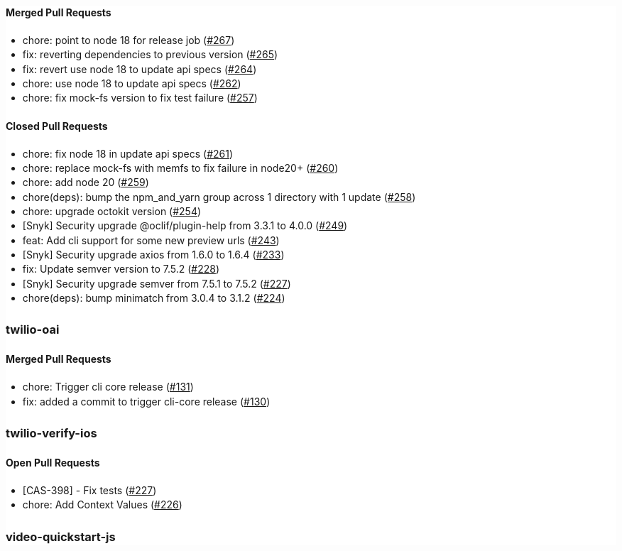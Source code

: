 #### Merged Pull Requests

- chore: point to node 18 for release job ([#267](https://github.com/twilio/twilio-cli-core/pull/267))
- fix: reverting dependencies to previous version ([#265](https://github.com/twilio/twilio-cli-core/pull/265))
- fix: revert use node 18 to update api specs ([#264](https://github.com/twilio/twilio-cli-core/pull/264))
- chore: use node 18 to update api specs ([#262](https://github.com/twilio/twilio-cli-core/pull/262))
- chore: fix mock-fs version to fix test failure ([#257](https://github.com/twilio/twilio-cli-core/pull/257))

#### Closed Pull Requests

- chore: fix node 18 in update api specs ([#261](https://github.com/twilio/twilio-cli-core/pull/261))
- chore: replace mock-fs with memfs to fix failure in node20+ ([#260](https://github.com/twilio/twilio-cli-core/pull/260))
- chore: add node 20 ([#259](https://github.com/twilio/twilio-cli-core/pull/259))
- chore(deps): bump the npm_and_yarn group across 1 directory with 1 update ([#258](https://github.com/twilio/twilio-cli-core/pull/258))
- chore: upgrade octokit version ([#254](https://github.com/twilio/twilio-cli-core/pull/254))
- [Snyk] Security upgrade @oclif/plugin-help from 3.3.1 to 4.0.0 ([#249](https://github.com/twilio/twilio-cli-core/pull/249))
- feat: Add cli support for some new preview urls ([#243](https://github.com/twilio/twilio-cli-core/pull/243))
- [Snyk] Security upgrade axios from 1.6.0 to 1.6.4 ([#233](https://github.com/twilio/twilio-cli-core/pull/233))
- fix: Update semver version to 7.5.2 ([#228](https://github.com/twilio/twilio-cli-core/pull/228))
- [Snyk] Security upgrade semver from 7.5.1 to 7.5.2 ([#227](https://github.com/twilio/twilio-cli-core/pull/227))
- chore(deps): bump minimatch from 3.0.4 to 3.1.2 ([#224](https://github.com/twilio/twilio-cli-core/pull/224))

### twilio-oai

#### Merged Pull Requests

- chore: Trigger cli core release ([#131](https://github.com/twilio/twilio-oai/pull/131))
- fix: added a commit to trigger cli-core release ([#130](https://github.com/twilio/twilio-oai/pull/130))

### twilio-verify-ios

#### Open Pull Requests

- [CAS-398] - Fix tests ([#227](https://github.com/twilio/twilio-verify-ios/pull/227))
- chore: Add Context Values ([#226](https://github.com/twilio/twilio-verify-ios/pull/226))

### video-quickstart-js
